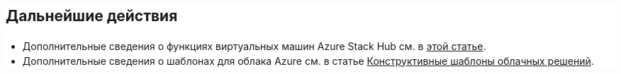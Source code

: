 
## <a name="next-steps"></a>Дальнейшие действия

- Дополнительные сведения о функциях виртуальных машин Azure Stack Hub см. в [этой статье](azure-stack-vm-considerations.md).  
- Дополнительные сведения о шаблонах для облака Azure см. в статье [Конструктивные шаблоны облачных решений](https://docs.microsoft.com/azure/architecture/patterns).
